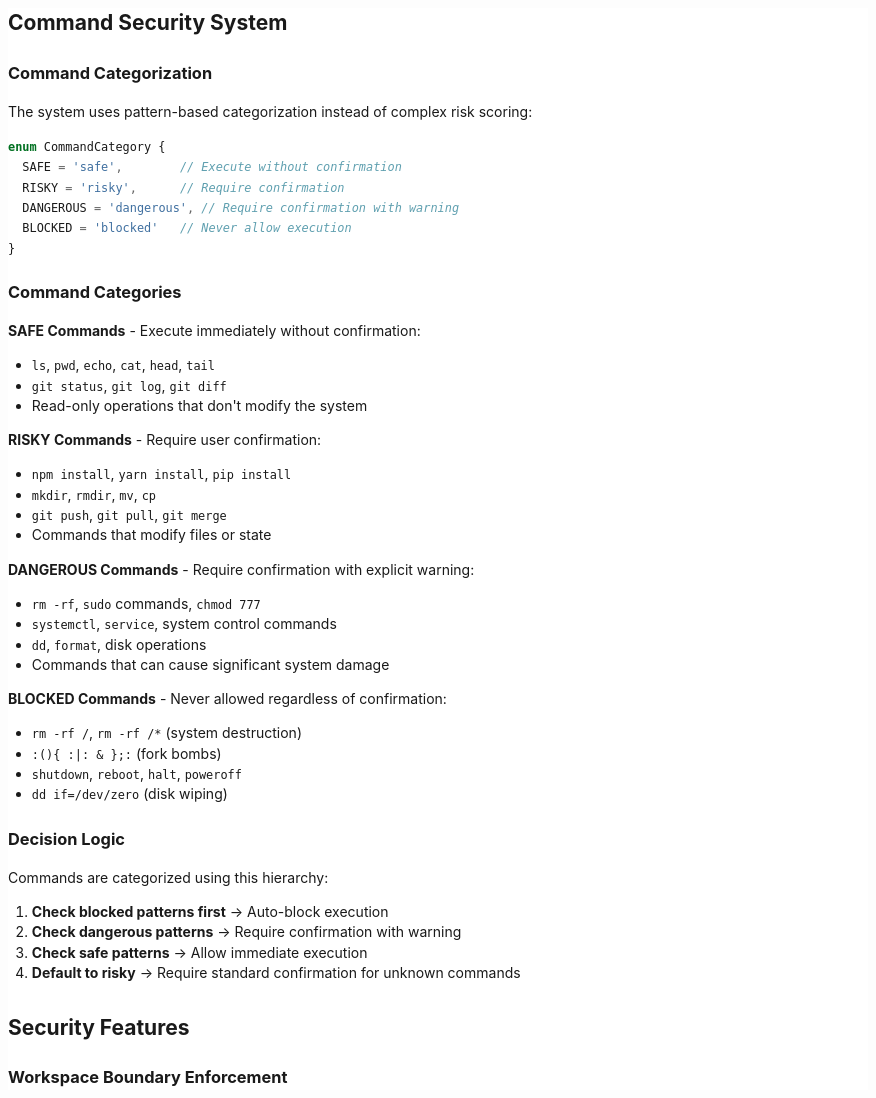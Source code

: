 ## Command Security System

### Command Categorization

The system uses pattern-based categorization instead of complex risk scoring:

```typescript
enum CommandCategory {
  SAFE = 'safe',        // Execute without confirmation
  RISKY = 'risky',      // Require confirmation
  DANGEROUS = 'dangerous', // Require confirmation with warning
  BLOCKED = 'blocked'   // Never allow execution
}
```

### Command Categories

**SAFE Commands** - Execute immediately without confirmation:
- `ls`, `pwd`, `echo`, `cat`, `head`, `tail`
- `git status`, `git log`, `git diff`
- Read-only operations that don't modify the system

**RISKY Commands** - Require user confirmation:
- `npm install`, `yarn install`, `pip install`
- `mkdir`, `rmdir`, `mv`, `cp`
- `git push`, `git pull`, `git merge`
- Commands that modify files or state

**DANGEROUS Commands** - Require confirmation with explicit warning:
- `rm -rf`, `sudo` commands, `chmod 777`
- `systemctl`, `service`, system control commands
- `dd`, `format`, disk operations
- Commands that can cause significant system damage

**BLOCKED Commands** - Never allowed regardless of confirmation:
- `rm -rf /`, `rm -rf /*` (system destruction)
- `:(){ :|: & };:` (fork bombs)
- `shutdown`, `reboot`, `halt`, `poweroff`
- `dd if=/dev/zero` (disk wiping)

### Decision Logic

Commands are categorized using this hierarchy:

1. **Check blocked patterns first** → Auto-block execution
2. **Check dangerous patterns** → Require confirmation with warning
3. **Check safe patterns** → Allow immediate execution
4. **Default to risky** → Require standard confirmation for unknown commands

## Security Features

### Workspace Boundary Enforcement
